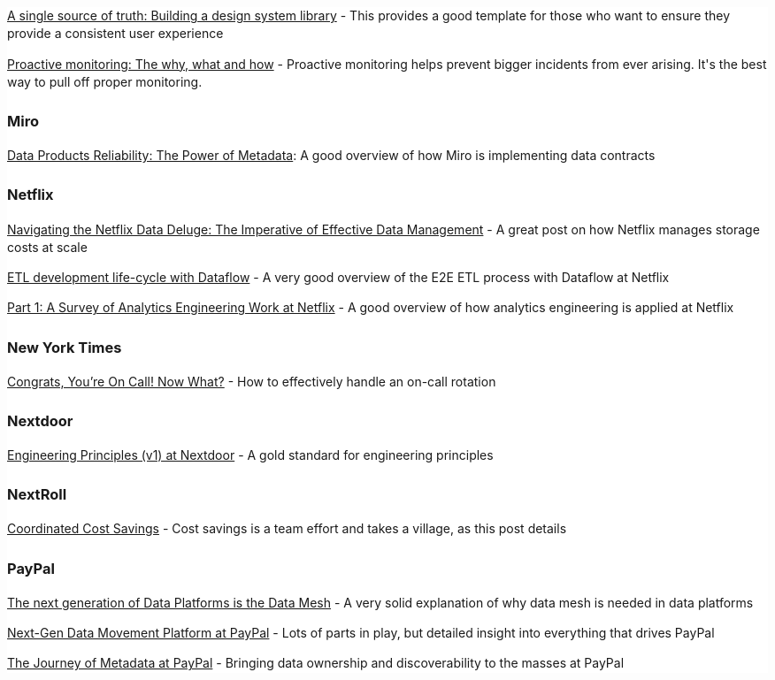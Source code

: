 [A single source of truth: Building a design system library](https://medium.com/mcdonalds-technical-blog/a-single-source-of-truth-building-a-design-system-library-8e12188809a8) - This provides a good template for those who want to ensure they provide a consistent user experience

[Proactive monitoring: The why, what and how](https://medium.com/mcdonalds-technical-blog/proactive-monitoring-the-why-what-and-how-c280b117a835) - Proactive monitoring helps prevent bigger incidents from ever arising. It's the best way to pull off proper monitoring.

### Miro

[Data Products Reliability: The Power of Metadata](https://miro.com/careers/life-at-miro/tech/data-products-reliability-the-power-of-metadata/): A good overview of how Miro is implementing data contracts

### Netflix

[Navigating the Netflix Data Deluge: The Imperative of Effective Data Management](https://medium.com/@netflixtechblog/navigating-the-netflix-data-deluge-the-imperative-of-effective-data-management-e39af70f81f7) - A great post on how Netflix manages storage costs at scale

[ETL development life-cycle with Dataflow](https://medium.com/@netflixtechblog/etl-development-life-cycle-with-dataflow-9c70c64aba7b) - A very good overview of the E2E ETL process with Dataflow at Netflix

[Part 1: A Survey of Analytics Engineering Work at Netflix](https://netflixtechblog.com/part-1-a-survey-of-analytics-engineering-work-at-netflix-d761cfd551ee) - A good overview of how analytics engineering is applied at Netflix

### New York Times

[Congrats, You’re On Call! Now What?](https://open.nytimes.com/congrats-youre-on-call-now-what-8d36c5ad60aa) - How to effectively handle an on-call rotation

### Nextdoor

[Engineering Principles (v1) at Nextdoor](https://engblog.nextdoor.com/engineering-principles-at-nextdoor-e82743b2ef2f) - A gold standard for engineering principles

### NextRoll

[Coordinated Cost Savings](https://tech.nextroll.com/blog/costs/2020/07/01/coordinated-cost-savings.html) - Cost savings is a team effort and takes a village, as this post details

### PayPal

[The next generation of Data Platforms is the Data Mesh](https://medium.com/paypal-tech/the-next-generation-of-data-platforms-is-the-data-mesh-b7df4b825522) - A very solid explanation of why data mesh is needed in data platforms

[Next-Gen Data Movement Platform at PayPal](https://medium.com/paypal-tech/next-gen-data-movement-platform-at-paypal-100f70a7a6b) - Lots of parts in play, but detailed insight into everything that drives PayPal

[The Journey of Metadata at PayPal](https://medium.com/paypal-tech/the-journey-of-metadata-at-paypal-c374ac66e2e6) - Bringing data ownership and discoverability to the masses at PayPal
